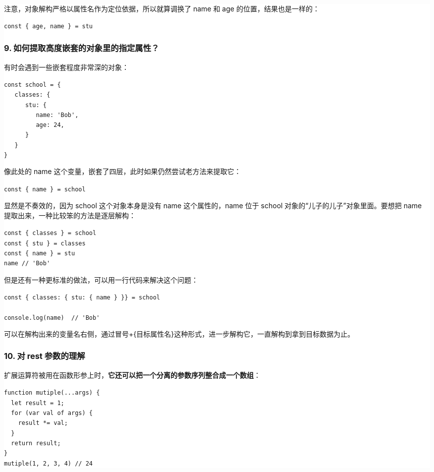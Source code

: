 注意，对象解构严格以属性名作为定位依据，所以就算调换了 name 和 age 的位置，结果也是一样的：

```
const { age, name } = stu
```

### 9. **如何提取高度嵌套的对象里的指定属性？**

有时会遇到一些嵌套程度非常深的对象：

```
const school = {
   classes: {
      stu: {
         name: 'Bob',
         age: 24,
      }
   }
}
```

像此处的 name 这个变量，嵌套了四层，此时如果仍然尝试老方法来提取它：

```
const { name } = school
```

显然是不奏效的，因为 school 这个对象本身是没有 name 这个属性的，name 位于 school 对象的“儿子的儿子”对象里面。要想把 name 提取出来，一种比较笨的方法是逐层解构：

```
const { classes } = school
const { stu } = classes
const { name } = stu
name // 'Bob'
```

但是还有一种更标准的做法，可以用一行代码来解决这个问题：

```
const { classes: { stu: { name } }} = school
       
console.log(name)  // 'Bob'
```

可以在解构出来的变量名右侧，通过冒号+{目标属性名}这种形式，进一步解构它，一直解构到拿到目标数据为止。

### 10. 对 rest 参数的理解

扩展运算符被用在函数形参上时，**它还可以把一个分离的参数序列整合成一个数组**：

```
function mutiple(...args) {
  let result = 1;
  for (var val of args) {
    result *= val;
  }
  return result;
}
mutiple(1, 2, 3, 4) // 24
```
